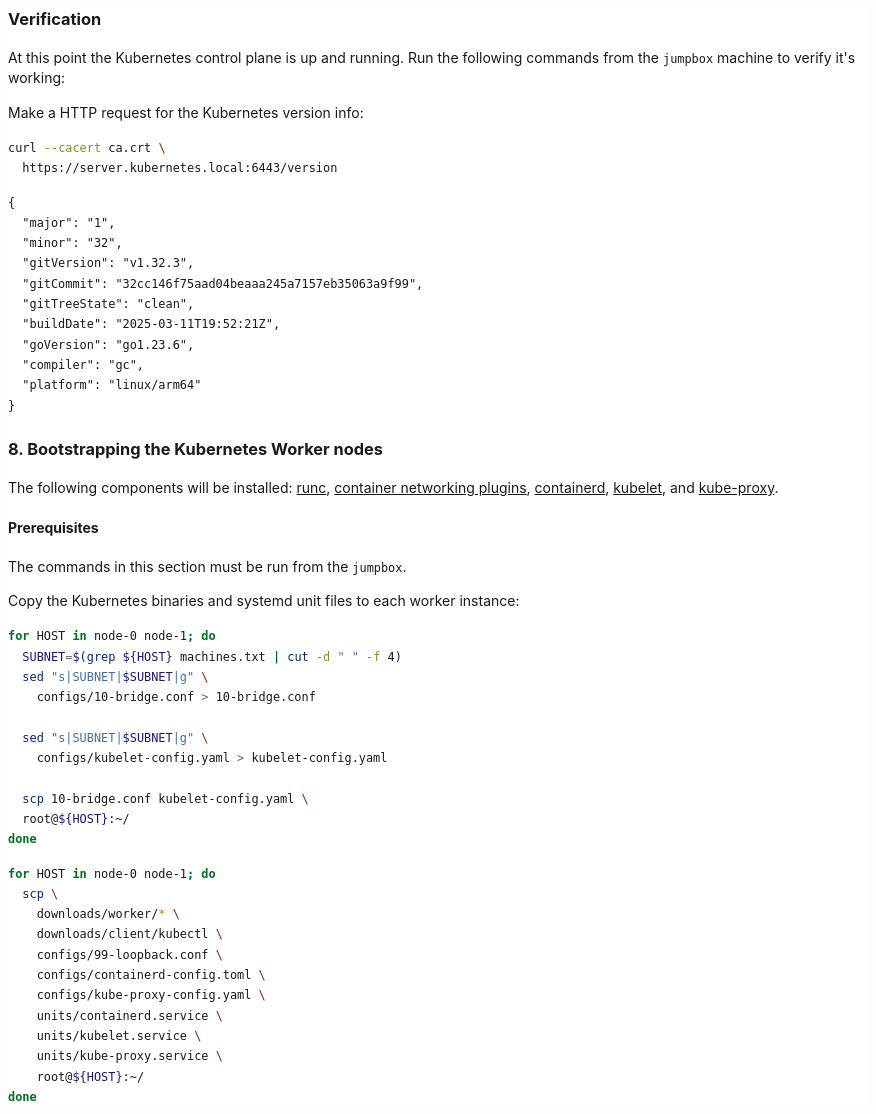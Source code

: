 ### Verification

At this point the Kubernetes control plane is up and running. Run the following commands from the `jumpbox` machine to verify it's working:

Make a HTTP request for the Kubernetes version info:

```bash
curl --cacert ca.crt \
  https://server.kubernetes.local:6443/version
```

```text
{
  "major": "1",
  "minor": "32",
  "gitVersion": "v1.32.3",
  "gitCommit": "32cc146f75aad04beaaa245a7157eb35063a9f99",
  "gitTreeState": "clean",
  "buildDate": "2025-03-11T19:52:21Z",
  "goVersion": "go1.23.6",
  "compiler": "gc",
  "platform": "linux/arm64"
}
```

### 8. Bootstrapping the Kubernetes Worker nodes

The following components will be installed: [runc](https://github.com/opencontainers/runc), [container networking plugins](https://github.com/containernetworking/cni), [containerd](https://github.com/containerd/containerd), [kubelet](https://kubernetes.io/docs/reference/command-line-tools-reference/kubelet), and [kube-proxy](https://kubernetes.io/docs/concepts/cluster-administration/proxies).

#### Prerequisites

The commands in this section must be run from the `jumpbox`.

Copy the Kubernetes binaries and systemd unit files to each worker instance:

```bash
for HOST in node-0 node-1; do
  SUBNET=$(grep ${HOST} machines.txt | cut -d " " -f 4)
  sed "s|SUBNET|$SUBNET|g" \
    configs/10-bridge.conf > 10-bridge.conf

  sed "s|SUBNET|$SUBNET|g" \
    configs/kubelet-config.yaml > kubelet-config.yaml

  scp 10-bridge.conf kubelet-config.yaml \
  root@${HOST}:~/
done
```

```bash
for HOST in node-0 node-1; do
  scp \
    downloads/worker/* \
    downloads/client/kubectl \
    configs/99-loopback.conf \
    configs/containerd-config.toml \
    configs/kube-proxy-config.yaml \
    units/containerd.service \
    units/kubelet.service \
    units/kube-proxy.service \
    root@${HOST}:~/
done
```
